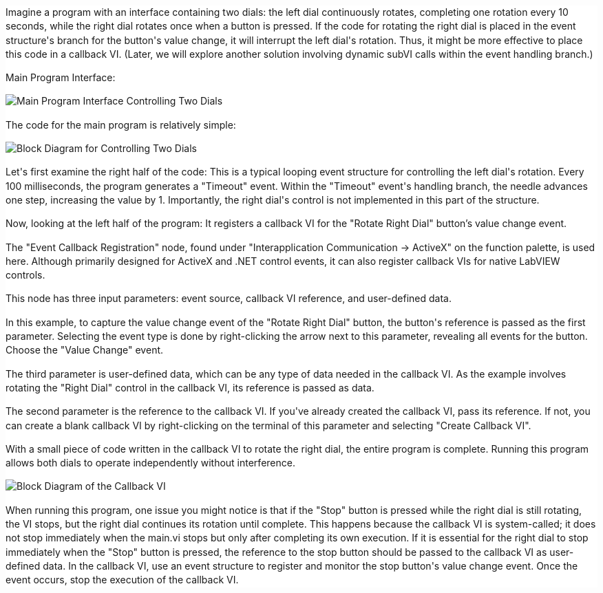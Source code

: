 Imagine a program with an interface containing two dials: the left dial continuously rotates, completing one rotation every 10 seconds, while the right dial rotates once when a button is pressed. If the code for rotating the right dial is placed in the event structure's branch for the button's value change, it will interrupt the left dial's rotation. Thus, it might be more effective to place this code in a callback VI. (Later, we will explore another solution involving dynamic subVI calls within the event handling branch.)

Main Program Interface:

![](../../../../docs/images/image285.png "Main Program Interface Controlling Two Dials")

The code for the main program is relatively simple:

![](../../../../docs/images/image286.png "Block Diagram for Controlling Two Dials")

Let's first examine the right half of the code: This is a typical looping event structure for controlling the left dial's rotation. Every 100 milliseconds, the program generates a "Timeout" event. Within the "Timeout" event's handling branch, the needle advances one step, increasing the value by 1. Importantly, the right dial's control is not implemented in this part of the structure.

Now, looking at the left half of the program: It registers a callback VI for the "Rotate Right Dial" button’s value change event.

The "Event Callback Registration" node, found under "Interapplication Communication -> ActiveX" on the function palette, is used here. Although primarily designed for ActiveX and .NET control events, it can also register callback VIs for native LabVIEW controls.

This node has three input parameters: event source, callback VI reference, and user-defined data.

In this example, to capture the value change event of the "Rotate Right Dial" button, the button's reference is passed as the first parameter. Selecting the event type is done by right-clicking the arrow next to this parameter, revealing all events for the button. Choose the "Value Change" event.

The third parameter is user-defined data, which can be any type of data needed in the callback VI. As the example involves rotating the "Right Dial" control in the callback VI, its reference is passed as data.

The second parameter is the reference to the callback VI. If you've already created the callback VI, pass its reference. If not, you can create a blank callback VI by right-clicking on the terminal of this parameter and selecting "Create Callback VI".

With a small piece of code written in the callback VI to rotate the right dial, the entire program is complete. Running this program allows both dials to operate independently without interference.

![](../../../../docs/images/image287.png "Block Diagram of the Callback VI")

When running this program, one issue you might notice is that if the "Stop" button is pressed while the right dial is still rotating, the VI stops, but the right dial continues its rotation until complete. This happens because the callback VI is system-called; it does not stop immediately when the main.vi stops but only after completing its own execution. If it is essential for the right dial to stop immediately when the "Stop" button is pressed, the reference to the stop button should be passed to the callback VI as user-defined data. In the callback VI, use an event structure to register and monitor the stop button's value change event. Once the event occurs, stop the execution of the callback VI.

